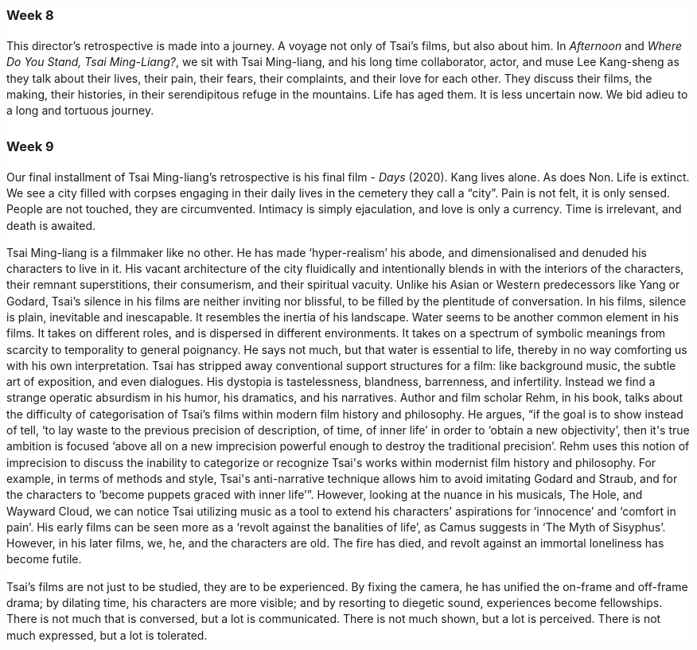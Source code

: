 ### Week 8

This director’s retrospective is made into a journey. A voyage not only of Tsai’s films, but also about him. In *Afternoon* and *Where Do You Stand, Tsai Ming-Liang?*, we sit with Tsai Ming-liang, and his long time collaborator, actor, and muse Lee Kang-sheng as they talk about their lives, their pain, their fears, their complaints, and their love for each other. They discuss their films, the making, their histories, in their serendipitous refuge in the mountains. Life has aged them. It is less uncertain now. We bid adieu to a long and tortuous journey.

### Week 9

Our final installment of Tsai Ming-liang’s retrospective is his final film - *Days* (2020). Kang lives alone. As does Non. Life is extinct. We see a city filled with corpses engaging in their daily lives in the cemetery they call a “city”. Pain is not felt, it is only sensed. People are not touched, they are circumvented. Intimacy is simply ejaculation, and love is only a currency.
Time is irrelevant, and death is awaited.

Tsai Ming-liang is a filmmaker like no other. He has made ‘hyper-realism’ his abode, and dimensionalised and denuded his characters to live in it. His vacant architecture of the city fluidically and intentionally blends in with the interiors of the characters, their remnant superstitions, their consumerism, and their spiritual vacuity. Unlike his Asian or Western predecessors like Yang or Godard, Tsai’s silence in his films are neither inviting nor blissful, to be filled by the plentitude of conversation. In his films, silence is plain, inevitable and inescapable. It resembles the inertia of his landscape.
Water seems to be another common element in his films. It takes on different roles, and is dispersed in different environments. It takes on a spectrum of symbolic meanings from scarcity to temporality to general poignancy. He says not much, but that water is essential to life, thereby in no way comforting us with his own interpretation.
Tsai has stripped away conventional support structures for a film: like background music, the subtle art of exposition, and even dialogues. His dystopia is tastelessness, blandness, barrenness, and infertility. Instead we find a strange operatic absurdism in his humor, his dramatics, and his narratives. Author and film scholar Rehm, in his book, talks about the difficulty of categorisation of Tsai’s films within modern film history and philosophy. He argues, “if the goal is to show instead of tell, ‘to lay waste to the previous precision of description, of time, of inner life’ in order to ‘obtain a new objectivity’, then it's true ambition is focused ‘above all on a new imprecision powerful enough to destroy the traditional precision’. Rehm uses this notion of imprecision to discuss the inability to categorize or recognize Tsai's works within modernist film history and philosophy. For example, in terms of methods and style, Tsai's anti-narrative technique allows him to avoid imitating Godard and Straub, and for the characters to ‘become puppets graced with inner life’”.
However, looking at the nuance in his musicals, The Hole, and Wayward Cloud, we can notice Tsai utilizing music as a tool to extend his characters’ aspirations for ‘innocence’ and ‘comfort in pain’.
His early films can be seen more as a ‘revolt against the banalities of life’, as Camus suggests in ‘The Myth of Sisyphus’. However, in his later films, we, he, and the characters are old. The fire has died, and revolt against an immortal loneliness has become futile.

Tsai’s films are not just to be studied, they are to be experienced. By fixing the camera, he has unified the on-frame and off-frame drama; by dilating time, his characters are more visible; and by resorting to diegetic sound, experiences become fellowships.
There is not much that is conversed, but a lot is communicated. There is not much shown, but a lot is perceived. There is not much expressed, but a lot is tolerated.
